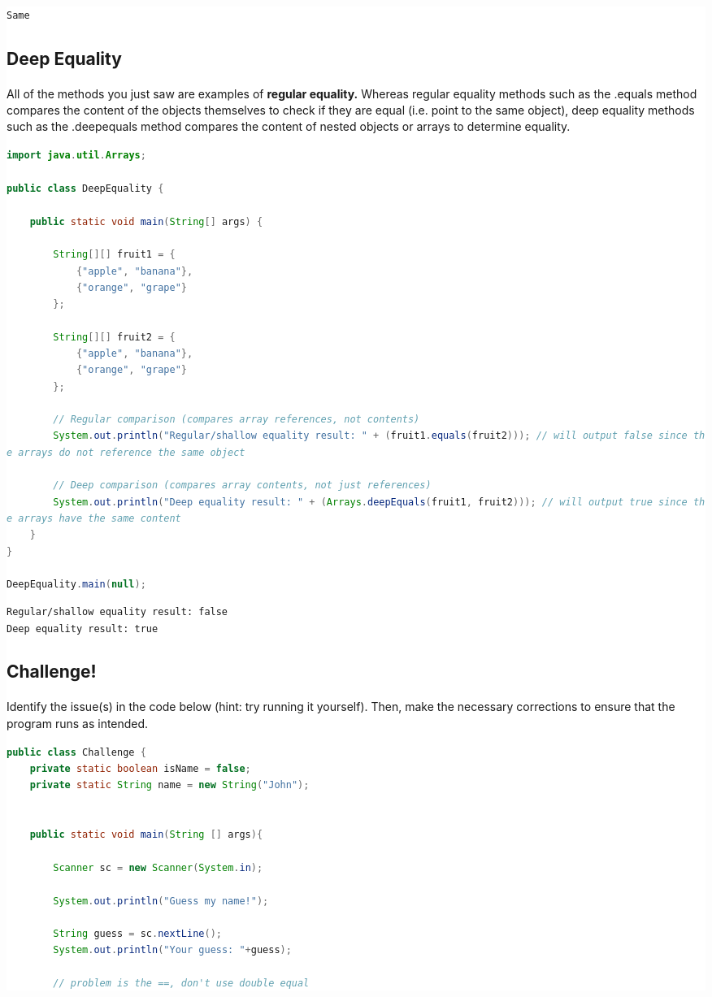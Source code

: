     Same


## Deep Equality

All of the methods you just saw are examples of **regular equality.** Whereas regular equality methods such as the .equals method compares the content of the objects themselves to check if they are equal (i.e. point to the same object), deep equality methods such as the .deepequals method compares the content of nested objects or arrays to determine equality. 


```java
import java.util.Arrays;

public class DeepEquality {

    public static void main(String[] args) {
        
        String[][] fruit1 = {
            {"apple", "banana"},
            {"orange", "grape"}
        };

        String[][] fruit2 = {
            {"apple", "banana"},
            {"orange", "grape"}
        };

        // Regular comparison (compares array references, not contents)
        System.out.println("Regular/shallow equality result: " + (fruit1.equals(fruit2))); // will output false since the arrays do not reference the same object

        // Deep comparison (compares array contents, not just references)
        System.out.println("Deep equality result: " + (Arrays.deepEquals(fruit1, fruit2))); // will output true since the arrays have the same content
    }
}

DeepEquality.main(null);
```

    Regular/shallow equality result: false
    Deep equality result: true


## Challenge!

Identify the issue(s) in the code below (hint: try running it yourself). Then, make the necessary corrections to ensure that the program runs as intended.


```java
public class Challenge {
    private static boolean isName = false;
    private static String name = new String("John");


    public static void main(String [] args){

        Scanner sc = new Scanner(System.in);

        System.out.println("Guess my name!");

        String guess = sc.nextLine();
        System.out.println("Your guess: "+guess);

        // problem is the ==, don't use double equal
```